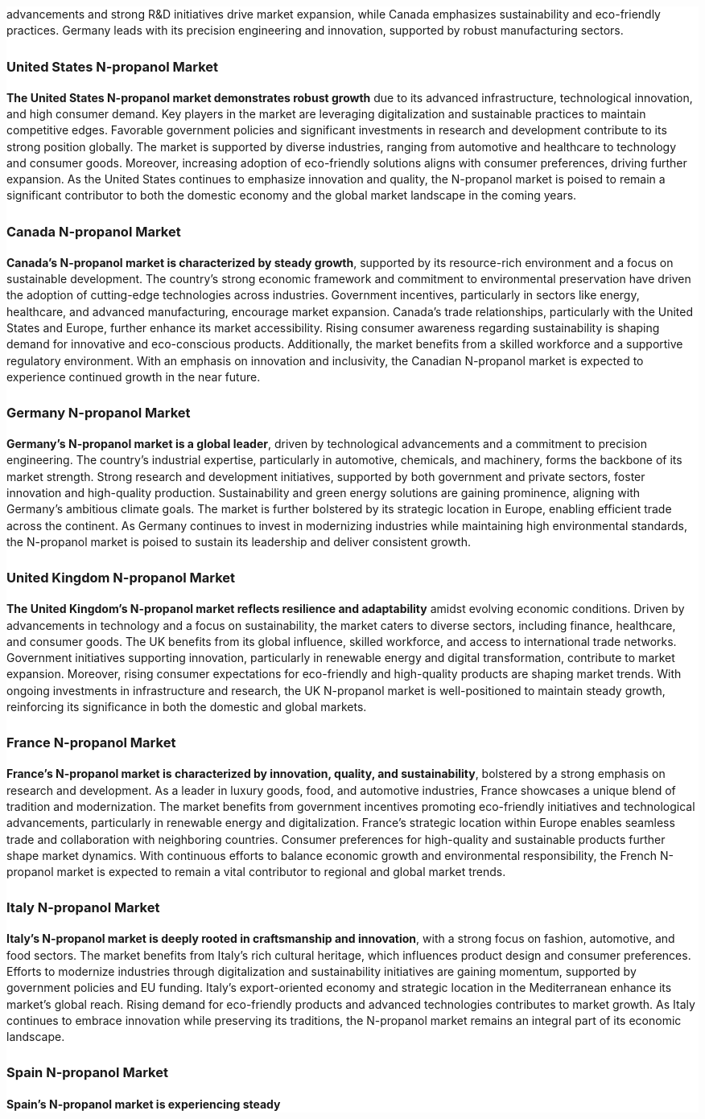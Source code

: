 advancements and strong R&amp;D initiatives drive market expansion, while Canada emphasizes sustainability and eco-friendly practices. Germany leads with its precision engineering and innovation, supported by robust manufacturing sectors.</span></em></p></blockquote><h3><strong>United States N-propanol Market</strong></h3><p><strong>The United States N-propanol market demonstrates robust growth</strong> due to its advanced infrastructure, technological innovation, and high consumer demand. Key players in the market are leveraging digitalization and sustainable practices to maintain competitive edges. Favorable government policies and significant investments in research and development contribute to its strong position globally. The market is supported by diverse industries, ranging from automotive and healthcare to technology and consumer goods. Moreover, increasing adoption of eco-friendly solutions aligns with consumer preferences, driving further expansion. As the United States continues to emphasize innovation and quality, the N-propanol market is poised to remain a significant contributor to both the domestic economy and the global market landscape in the coming years.</p><h3><strong>Canada N-propanol Market</strong></h3><p><strong>Canada&rsquo;s N-propanol market is characterized by steady growth</strong>, supported by its resource-rich environment and a focus on sustainable development. The country&rsquo;s strong economic framework and commitment to environmental preservation have driven the adoption of cutting-edge technologies across industries. Government incentives, particularly in sectors like energy, healthcare, and advanced manufacturing, encourage market expansion. Canada&rsquo;s trade relationships, particularly with the United States and Europe, further enhance its market accessibility. Rising consumer awareness regarding sustainability is shaping demand for innovative and eco-conscious products. Additionally, the market benefits from a skilled workforce and a supportive regulatory environment. With an emphasis on innovation and inclusivity, the Canadian N-propanol market is expected to experience continued growth in the near future.</p><h3><strong>Germany N-propanol Market</strong></h3><p><strong>Germany&rsquo;s N-propanol market is a global leader</strong>, driven by technological advancements and a commitment to precision engineering. The country&rsquo;s industrial expertise, particularly in automotive, chemicals, and machinery, forms the backbone of its market strength. Strong research and development initiatives, supported by both government and private sectors, foster innovation and high-quality production. Sustainability and green energy solutions are gaining prominence, aligning with Germany&rsquo;s ambitious climate goals. The market is further bolstered by its strategic location in Europe, enabling efficient trade across the continent. As Germany continues to invest in modernizing industries while maintaining high environmental standards, the N-propanol market is poised to sustain its leadership and deliver consistent growth.</p><h3><strong>United Kingdom N-propanol Market</strong></h3><p><strong>The United Kingdom&rsquo;s N-propanol market reflects resilience and adaptability</strong> amidst evolving economic conditions. Driven by advancements in technology and a focus on sustainability, the market caters to diverse sectors, including finance, healthcare, and consumer goods. The UK benefits from its global influence, skilled workforce, and access to international trade networks. Government initiatives supporting innovation, particularly in renewable energy and digital transformation, contribute to market expansion. Moreover, rising consumer expectations for eco-friendly and high-quality products are shaping market trends. With ongoing investments in infrastructure and research, the UK N-propanol market is well-positioned to maintain steady growth, reinforcing its significance in both the domestic and global markets.</p><h3><strong>France N-propanol Market</strong></h3><p><strong>France&rsquo;s N-propanol market is characterized by innovation, quality, and sustainability</strong>, bolstered by a strong emphasis on research and development. As a leader in luxury goods, food, and automotive industries, France showcases a unique blend of tradition and modernization. The market benefits from government incentives promoting eco-friendly initiatives and technological advancements, particularly in renewable energy and digitalization. France&rsquo;s strategic location within Europe enables seamless trade and collaboration with neighboring countries. Consumer preferences for high-quality and sustainable products further shape market dynamics. With continuous efforts to balance economic growth and environmental responsibility, the French N-propanol market is expected to remain a vital contributor to regional and global market trends.</p><h3><strong>Italy N-propanol Market</strong></h3><p><strong>Italy&rsquo;s N-propanol market is deeply rooted in craftsmanship and innovation</strong>, with a strong focus on fashion, automotive, and food sectors. The market benefits from Italy&rsquo;s rich cultural heritage, which influences product design and consumer preferences. Efforts to modernize industries through digitalization and sustainability initiatives are gaining momentum, supported by government policies and EU funding. Italy&rsquo;s export-oriented economy and strategic location in the Mediterranean enhance its market&rsquo;s global reach. Rising demand for eco-friendly products and advanced technologies contributes to market growth. As Italy continues to embrace innovation while preserving its traditions, the N-propanol market remains an integral part of its economic landscape.</p><h3><strong>Spain N-propanol Market</strong></h3><p><strong>Spain&rsquo;s N-propanol market is experiencing steady